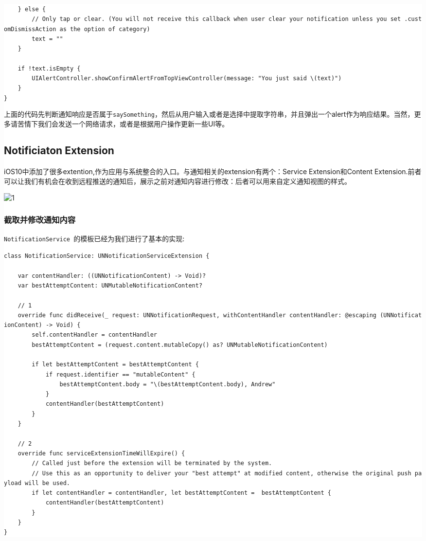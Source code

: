 ```
    } else {
        // Only tap or clear. (You will not receive this callback when user clear your notification unless you set .customDismissAction as the option of category)
        text = ""
    }

    if !text.isEmpty {
        UIAlertController.showConfirmAlertFromTopViewController(message: "You just said \(text)")
    }
}
```

上面的代码先判断通知响应是否属于`saySomething`，然后从用户输入或者是选择中提取字符串，并且弹出一个alert作为响应结果。当然，更多请苦情下我们会发送一个网络请求，或者是根据用户操作更新一些UI等。

## Notificiaton Extension
iOS10中添加了很多extention,作为应用与系统整合的入口。与通知相关的extension有两个：Service Extension和Content Extension.前者可以让我们有机会在收到远程推送的通知后，展示之前对通知内容进行修改：后者可以用来自定义通知视图的样式。

![1](http://7xkxhx.com1.z0.glb.clouddn.com/notification-extensions.png)

### 截取并修改通知内容
`NotificationService `的模板已经为我们进行了基本的实现:

```
class NotificationService: UNNotificationServiceExtension {

    var contentHandler: ((UNNotificationContent) -> Void)?
    var bestAttemptContent: UNMutableNotificationContent?

    // 1
    override func didReceive(_ request: UNNotificationRequest, withContentHandler contentHandler: @escaping (UNNotificationContent) -> Void) {
        self.contentHandler = contentHandler
        bestAttemptContent = (request.content.mutableCopy() as? UNMutableNotificationContent)

        if let bestAttemptContent = bestAttemptContent {
            if request.identifier == "mutableContent" {
                bestAttemptContent.body = "\(bestAttemptContent.body), Andrew"
            }
            contentHandler(bestAttemptContent)
        }
    }

    // 2
    override func serviceExtensionTimeWillExpire() {
        // Called just before the extension will be terminated by the system.
        // Use this as an opportunity to deliver your "best attempt" at modified content, otherwise the original push payload will be used.
        if let contentHandler = contentHandler, let bestAttemptContent =  bestAttemptContent {
            contentHandler(bestAttemptContent)
        }
    }
}
```
